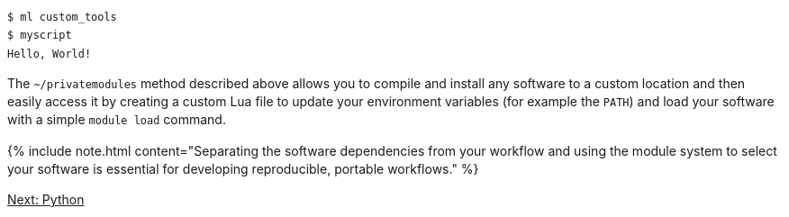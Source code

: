 ~~~
$ ml custom_tools
$ myscript
Hello, World!
~~~

The `~/privatemodules` method described above allows you to compile and install any software to a custom location and then easily access it by creating a custom Lua file to update your environment variables (for example the `PATH`) and load your software with a simple `module load` command.

{% include note.html content="Separating the software dependencies from your workflow and using the module system to select your software is essential for developing reproducible, portable workflows." %}

<a class="btn btn-primary" href="shortcourse_python.html">Next: Python</a>